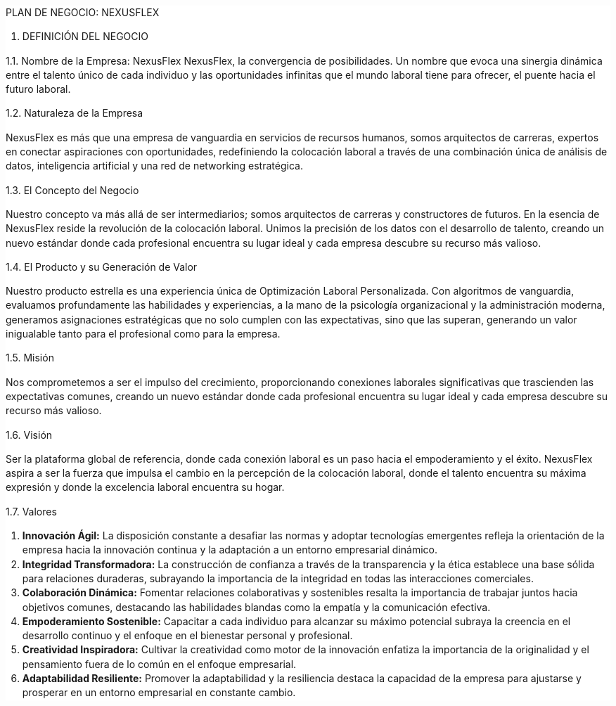 PLAN DE NEGOCIO: NEXUSFLEX 

1. DEFINICIÓN DEL NEGOCIO 

1.1. Nombre de la Empresa: NexusFlex NexusFlex, la convergencia de posibilidades. Un nombre que evoca una sinergia dinámica entre el talento único de cada individuo y las oportunidades infinitas que el mundo laboral tiene para ofrecer, el puente hacia el futuro laboral. 

1.2. Naturaleza de la Empresa 

NexusFlex es más que una empresa de vanguardia en servicios de recursos humanos, somos arquitectos de carreras, expertos en conectar aspiraciones con oportunidades, redefiniendo la colocación laboral a través de una combinación única de análisis de datos, inteligencia artificial y una red de networking estratégica.

1.3. El Concepto del Negocio 

Nuestro concepto va más allá de ser intermediarios; somos arquitectos de carreras y constructores de futuros. En la esencia de NexusFlex reside la revolución de la colocación laboral. Unimos la precisión de los datos con el desarrollo de talento, creando un nuevo estándar donde cada profesional encuentra su lugar ideal y cada empresa descubre su recurso más valioso. 

1.4. El Producto y su Generación de Valor 

Nuestro producto estrella es una experiencia única de Optimización Laboral Personalizada. Con algoritmos de vanguardia, evaluamos profundamente las habilidades y experiencias, a la mano de la psicología organizacional y la administración moderna, generamos asignaciones estratégicas que no solo cumplen con las expectativas, sino que las superan, generando un valor inigualable tanto para el profesional como para la empresa. 

1.5. Misión 

Nos comprometemos a ser el impulso del crecimiento, proporcionando conexiones laborales significativas que trascienden las expectativas comunes, creando un nuevo estándar donde cada profesional encuentra su lugar ideal y cada empresa descubre su recurso más valioso. 

1.6. Visión 

Ser la plataforma global de referencia, donde cada conexión laboral es un paso hacia el empoderamiento y el éxito. NexusFlex aspira a ser la fuerza que impulsa el cambio en la percepción de la colocación laboral, donde el talento encuentra su máxima expresión y donde la excelencia laboral encuentra su hogar. 

1.7. Valores 

1. **Innovación Ágil:** La disposición constante a desafiar las normas y adoptar tecnologías emergentes refleja la orientación de la empresa hacia la innovación continua y la adaptación a un entorno empresarial dinámico.
2. **Integridad Transformadora:** La construcción de confianza a través de la transparencia y la ética establece una base sólida para relaciones duraderas, subrayando la importancia de la integridad en todas las interacciones comerciales.
3. **Colaboración Dinámica:** Fomentar relaciones colaborativas y sostenibles resalta la importancia de trabajar juntos hacia objetivos comunes, destacando las habilidades blandas como la empatía y la comunicación efectiva.
4. **Empoderamiento Sostenible:** Capacitar a cada individuo para alcanzar su máximo potencial subraya la creencia en el desarrollo continuo y el enfoque en el bienestar personal y profesional.
5. **Creatividad Inspiradora:** Cultivar la creatividad como motor de la innovación enfatiza la importancia de la originalidad y el pensamiento fuera de lo común en el enfoque empresarial.
6. **Adaptabilidad Resiliente:** Promover la adaptabilidad y la resiliencia destaca la capacidad de la empresa para ajustarse y prosperar en un entorno empresarial en constante cambio.
